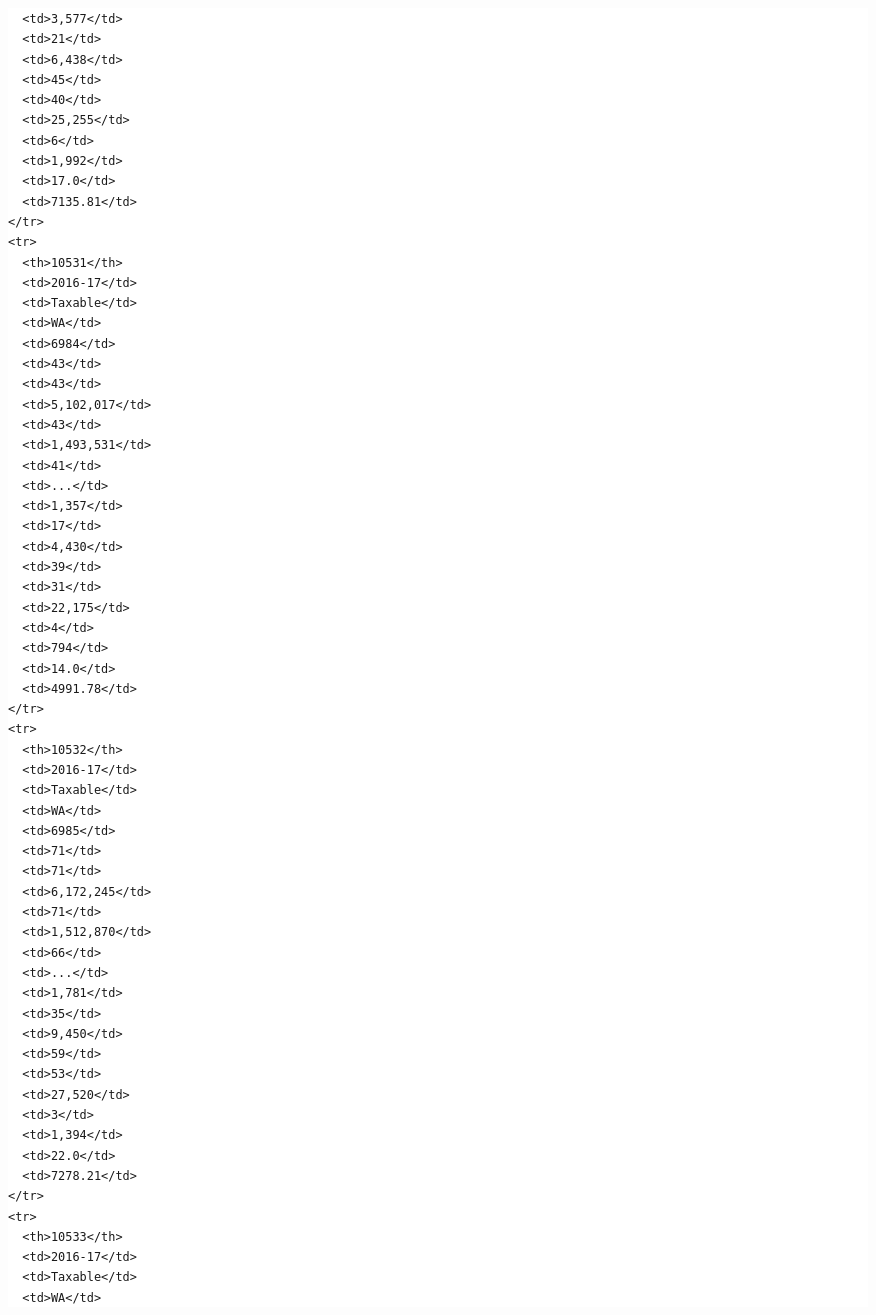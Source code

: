       <td>3,577</td>
      <td>21</td>
      <td>6,438</td>
      <td>45</td>
      <td>40</td>
      <td>25,255</td>
      <td>6</td>
      <td>1,992</td>
      <td>17.0</td>
      <td>7135.81</td>
    </tr>
    <tr>
      <th>10531</th>
      <td>2016-17</td>
      <td>Taxable</td>
      <td>WA</td>
      <td>6984</td>
      <td>43</td>
      <td>43</td>
      <td>5,102,017</td>
      <td>43</td>
      <td>1,493,531</td>
      <td>41</td>
      <td>...</td>
      <td>1,357</td>
      <td>17</td>
      <td>4,430</td>
      <td>39</td>
      <td>31</td>
      <td>22,175</td>
      <td>4</td>
      <td>794</td>
      <td>14.0</td>
      <td>4991.78</td>
    </tr>
    <tr>
      <th>10532</th>
      <td>2016-17</td>
      <td>Taxable</td>
      <td>WA</td>
      <td>6985</td>
      <td>71</td>
      <td>71</td>
      <td>6,172,245</td>
      <td>71</td>
      <td>1,512,870</td>
      <td>66</td>
      <td>...</td>
      <td>1,781</td>
      <td>35</td>
      <td>9,450</td>
      <td>59</td>
      <td>53</td>
      <td>27,520</td>
      <td>3</td>
      <td>1,394</td>
      <td>22.0</td>
      <td>7278.21</td>
    </tr>
    <tr>
      <th>10533</th>
      <td>2016-17</td>
      <td>Taxable</td>
      <td>WA</td>